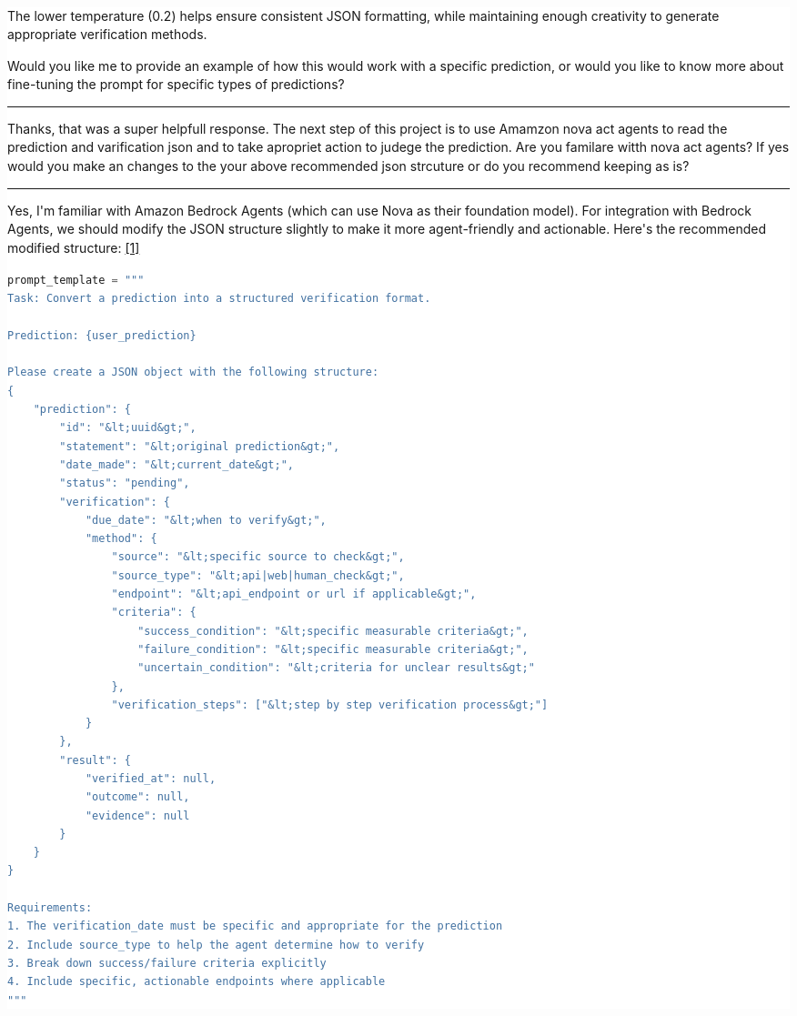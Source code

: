 The lower temperature (0.2) helps ensure consistent JSON formatting, while maintaining enough creativity to generate appropriate verification methods.

Would you like me to provide an example of how this would work with a specific prediction, or would you like to know more about fine-tuning the prompt for specific types of predictions?

---

Thanks, that was a super helpfull response. The next step of this project is to use Amamzon nova act agents to read the prediction and varification json and to take apropriet action to judege the prediction. Are you familare witth nova act agents? If yes would you make an changes to the your above recommended json strcuture or do you recommend keeping as is?

---

Yes, I'm familiar with Amazon Bedrock Agents (which can use Nova as their foundation model). For integration with Bedrock Agents, we should modify the JSON structure slightly to make it more agent-friendly and actionable. Here's the recommended modified structure: [[1]](https://docs.aws.amazon.com/nova/latest/userguide/agents-use-nova.html)

```python
prompt_template = """
Task: Convert a prediction into a structured verification format.

Prediction: {user_prediction}

Please create a JSON object with the following structure:
{
    "prediction": {
        "id": "&lt;uuid&gt;",
        "statement": "&lt;original prediction&gt;",
        "date_made": "&lt;current_date&gt;",
        "status": "pending",
        "verification": {
            "due_date": "&lt;when to verify&gt;",
            "method": {
                "source": "&lt;specific source to check&gt;",
                "source_type": "&lt;api|web|human_check&gt;",
                "endpoint": "&lt;api_endpoint or url if applicable&gt;",
                "criteria": {
                    "success_condition": "&lt;specific measurable criteria&gt;",
                    "failure_condition": "&lt;specific measurable criteria&gt;",
                    "uncertain_condition": "&lt;criteria for unclear results&gt;"
                },
                "verification_steps": ["&lt;step by step verification process&gt;"]
            }
        },
        "result": {
            "verified_at": null,
            "outcome": null,
            "evidence": null
        }
    }
}

Requirements:
1. The verification_date must be specific and appropriate for the prediction
2. Include source_type to help the agent determine how to verify
3. Break down success/failure criteria explicitly
4. Include specific, actionable endpoints where applicable
"""
```
